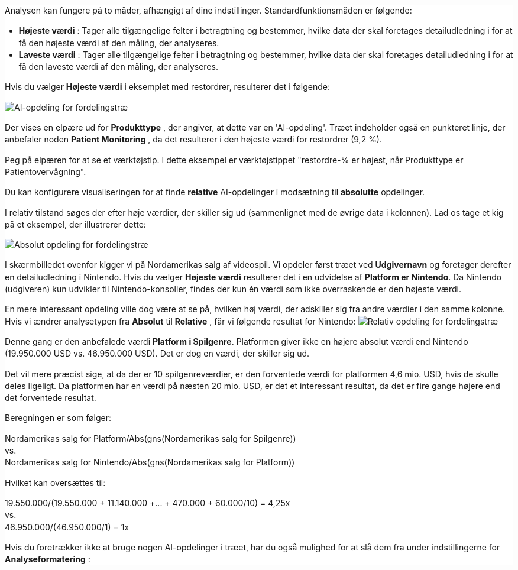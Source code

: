 Analysen kan fungere på to måder, afhængigt af dine indstillinger. Standardfunktionsmåden er følgende:

 - **Højeste værdi** : Tager alle tilgængelige felter i betragtning og bestemmer, hvilke data der skal foretages detailudledning i for at få den højeste værdi af den måling, der analyseres.  
 - **Laveste værdi** : Tager alle tilgængelige felter i betragtning og bestemmer, hvilke data der skal foretages detailudledning i for at få den laveste værdi af den måling, der analyseres.  

Hvis du vælger **Højeste værdi** i eksemplet med restordrer, resulterer det i følgende:

![AI-opdeling for fordelingstræ](media/power-bi-visualization-decomposition-tree/tree-ai-split.png)

Der vises en elpære ud for **Produkttype** , der angiver, at dette var en 'AI-opdeling'. Træet indeholder også en punkteret linje, der anbefaler noden **Patient Monitoring** , da det resulterer i den højeste værdi for restordrer (9,2 %). 

Peg på elpæren for at se et værktøjstip. I dette eksempel er værktøjstippet "restordre-% er højest, når Produkttype er Patientovervågning".

Du kan konfigurere visualiseringen for at finde **relative** AI-opdelinger i modsætning til **absolutte** opdelinger. 

I relativ tilstand søges der efter høje værdier, der skiller sig ud (sammenlignet med de øvrige data i kolonnen). Lad os tage et kig på et eksempel, der illustrerer dette:

![Absolut opdeling for fordelingstræ](media/power-bi-visualization-decomposition-tree/tree-ai-absolute.png)

I skærmbilledet ovenfor kigger vi på Nordamerikas salg af videospil. Vi opdeler først træet ved **Udgivernavn** og foretager derefter en detailudledning i Nintendo. Hvis du vælger **Højeste værdi** resulterer det i en udvidelse af **Platform er Nintendo**. Da Nintendo (udgiveren) kun udvikler til Nintendo-konsoller, findes der kun én værdi som ikke overraskende er den højeste værdi.

En mere interessant opdeling ville dog være at se på, hvilken høj værdi, der adskiller sig fra andre værdier i den samme kolonne. Hvis vi ændrer analysetypen fra **Absolut** til **Relative** , får vi følgende resultat for Nintendo: ![Relativ opdeling for fordelingstræ](media/power-bi-visualization-decomposition-tree/tree-ai-relative.png)

Denne gang er den anbefalede værdi **Platform i Spilgenre**.  Platformen giver ikke en højere absolut værdi end Nintendo (19.950.000 USD vs. 46.950.000 USD). Det er dog en værdi, der skiller sig ud.

Det vil mere præcist sige, at da der er 10 spilgenreværdier, er den forventede værdi for platformen 4,6 mio. USD, hvis de skulle deles ligeligt. Da platformen har en værdi på næsten 20 mio. USD, er det et interessant resultat, da det er fire gange højere end det forventede resultat.

Beregningen er som følger:

Nordamerikas salg for Platform/Abs(gns(Nordamerikas salg for Spilgenre))  
vs.  
Nordamerikas salg for Nintendo/Abs(gns(Nordamerikas salg for Platform))  

Hvilket kan oversættes til:

19.550.000/(19.550.000 + 11.140.000 +... + 470.000 + 60.000/10) = 4,25x  
vs.  
46.950.000/(46.950.000/1) = 1x  

Hvis du foretrækker ikke at bruge nogen AI-opdelinger i træet, har du også mulighed for at slå dem fra under indstillingerne for **Analyseformatering** :  
